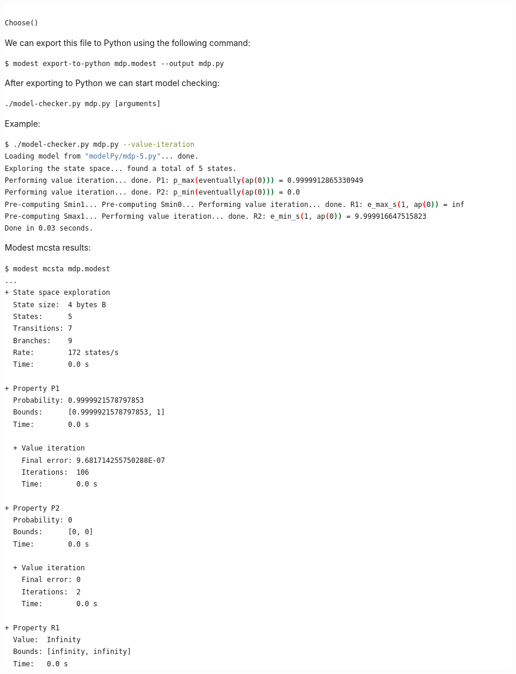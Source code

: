 ```

Choose()
```

We can export this file to Python using the following command:

```
$ modest export-to-python mdp.modest --output mdp.py
```

After exporting to Python we can start model checking:

```
./model-checker.py mdp.py [arguments]
```

Example:

```bash
$ ./model-checker.py mdp.py --value-iteration
Loading model from "modelPy/mdp-5.py"... done.
Exploring the state space... found a total of 5 states.
Performing value iteration... done. P1: p_max(eventually(ap(0))) = 0.9999912865330949
Performing value iteration... done. P2: p_min(eventually(ap(0))) = 0.0
Pre-computing Smin1... Pre-computing Smin0... Performing value iteration... done. R1: e_max_s(1, ap(0)) = inf
Pre-computing Smax1... Performing value iteration... done. R2: e_min_s(1, ap(0)) = 9.999916647515823
Done in 0.03 seconds.
```

Modest mcsta results:

```bash
$ modest mcsta mdp.modest
...
+ State space exploration
  State size:  4 bytes B
  States:      5 
  Transitions: 7 
  Branches:    9 
  Rate:        172 states/s 
  Time:        0.0 s

+ Property P1
  Probability: 0.9999921578797853 
  Bounds:      [0.9999921578797853, 1] 
  Time:        0.0 s

  + Value iteration
    Final error: 9.681714255750288E-07 
    Iterations:  106 
    Time:        0.0 s

+ Property P2
  Probability: 0 
  Bounds:      [0, 0] 
  Time:        0.0 s

  + Value iteration
    Final error: 0 
    Iterations:  2 
    Time:        0.0 s

+ Property R1
  Value:  Infinity 
  Bounds: [infinity, infinity] 
  Time:   0.0 s
```